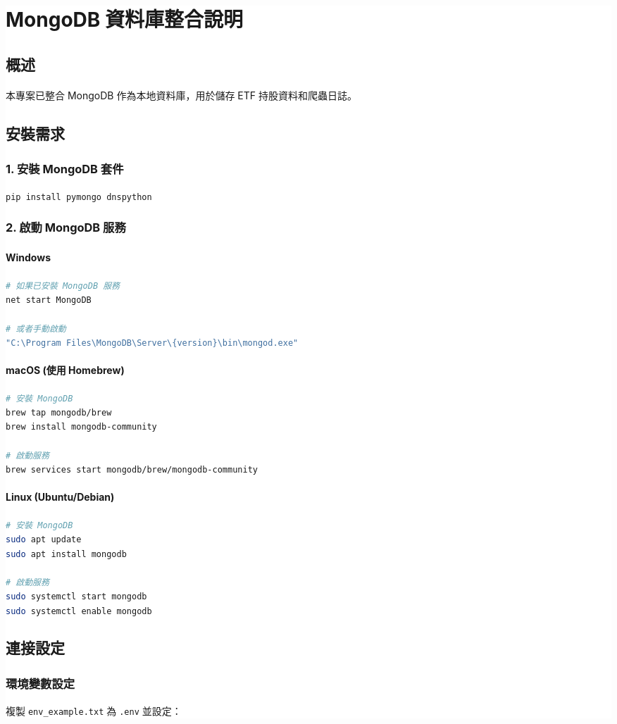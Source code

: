 # MongoDB 資料庫整合說明

## 概述

本專案已整合 MongoDB 作為本地資料庫，用於儲存 ETF 持股資料和爬蟲日誌。

## 安裝需求

### 1. 安裝 MongoDB 套件
```bash
pip install pymongo dnspython
```

### 2. 啟動 MongoDB 服務

#### Windows
```bash
# 如果已安裝 MongoDB 服務
net start MongoDB

# 或者手動啟動
"C:\Program Files\MongoDB\Server\{version}\bin\mongod.exe"
```

#### macOS (使用 Homebrew)
```bash
# 安裝 MongoDB
brew tap mongodb/brew
brew install mongodb-community

# 啟動服務
brew services start mongodb/brew/mongodb-community
```

#### Linux (Ubuntu/Debian)
```bash
# 安裝 MongoDB
sudo apt update
sudo apt install mongodb

# 啟動服務
sudo systemctl start mongodb
sudo systemctl enable mongodb
```

## 連接設定

### 環境變數設定
複製 `env_example.txt` 為 `.env` 並設定：
